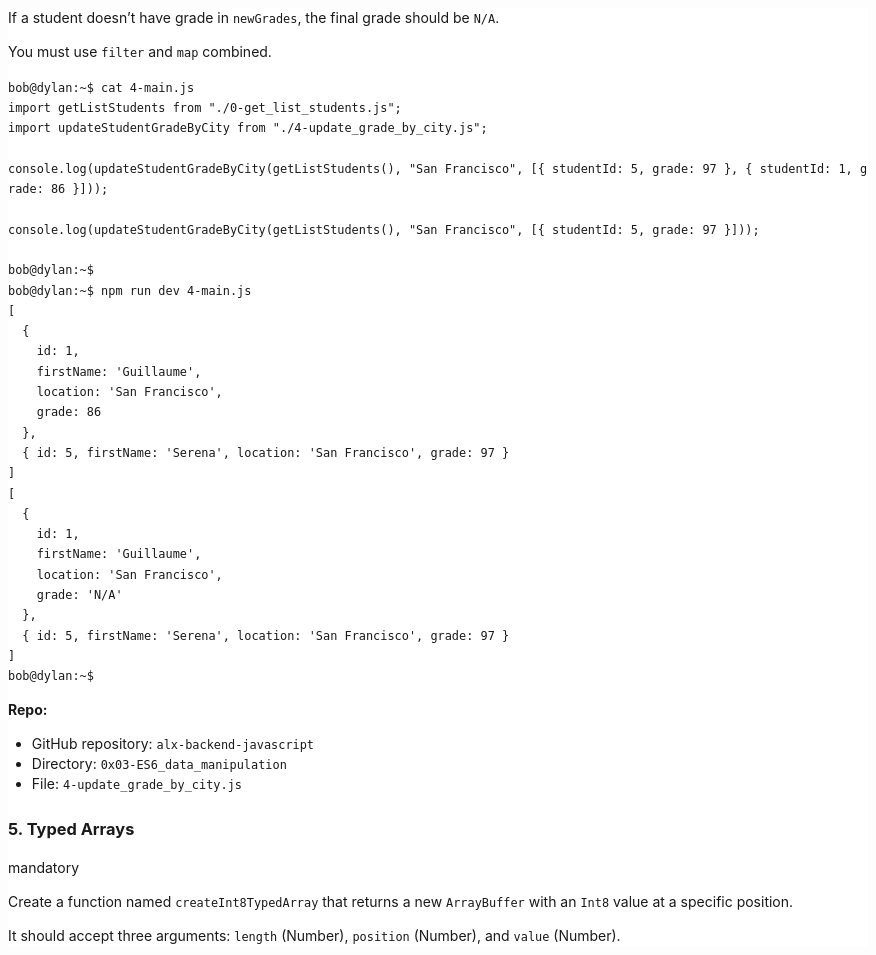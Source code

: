 If a student doesn’t have grade in  `newGrades`, the final grade should be  `N/A`.

You must use  `filter`  and  `map`  combined.

```
bob@dylan:~$ cat 4-main.js
import getListStudents from "./0-get_list_students.js";
import updateStudentGradeByCity from "./4-update_grade_by_city.js";

console.log(updateStudentGradeByCity(getListStudents(), "San Francisco", [{ studentId: 5, grade: 97 }, { studentId: 1, grade: 86 }]));

console.log(updateStudentGradeByCity(getListStudents(), "San Francisco", [{ studentId: 5, grade: 97 }]));

bob@dylan:~$ 
bob@dylan:~$ npm run dev 4-main.js 
[
  {
    id: 1,
    firstName: 'Guillaume',
    location: 'San Francisco',
    grade: 86
  },
  { id: 5, firstName: 'Serena', location: 'San Francisco', grade: 97 }
]
[
  {
    id: 1,
    firstName: 'Guillaume',
    location: 'San Francisco',
    grade: 'N/A'
  },
  { id: 5, firstName: 'Serena', location: 'San Francisco', grade: 97 }
]
bob@dylan:~$ 

```

**Repo:**

-   GitHub repository:  `alx-backend-javascript`
-   Directory:  `0x03-ES6_data_manipulation`
-   File:  `4-update_grade_by_city.js`


### 5. Typed Arrays

mandatory

Create a function named  `createInt8TypedArray`  that returns a new  `ArrayBuffer`  with an  `Int8`  value at a specific position.

It should accept three arguments:  `length`  (Number),  `position`  (Number), and  `value`  (Number).
